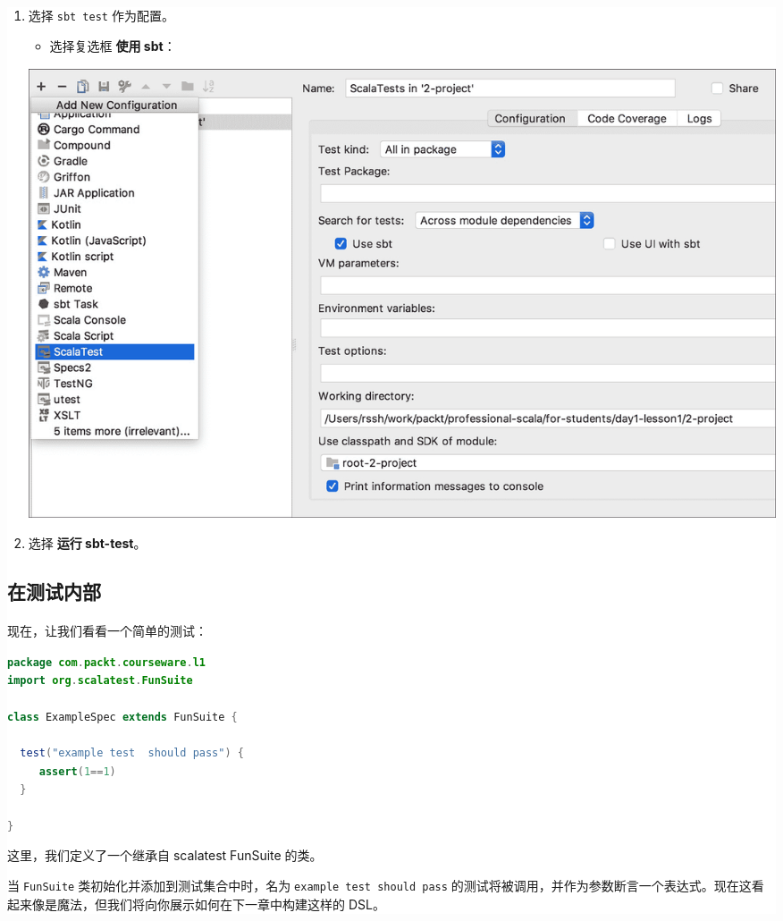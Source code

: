 1.  选择 `sbt test` 作为配置。

    +   选择复选框 **使用 sbt**：

    ![将测试添加到我们的项目中](img/1_03.jpg)

1.  选择 **运行 sbt-test**。

## 在测试内部

现在，让我们看看一个简单的测试：

```java
package com.packt.courseware.l1
import org.scalatest.FunSuite

class ExampleSpec extends FunSuite {

  test("example test  should pass") {
     assert(1==1)
  }

}
```

这里，我们定义了一个继承自 scalatest FunSuite 的类。

当 `FunSuite` 类初始化并添加到测试集合中时，名为 `example test should pass` 的测试将被调用，并作为参数断言一个表达式。现在这看起来像是魔法，但我们将向你展示如何在下一章中构建这样的 DSL。

